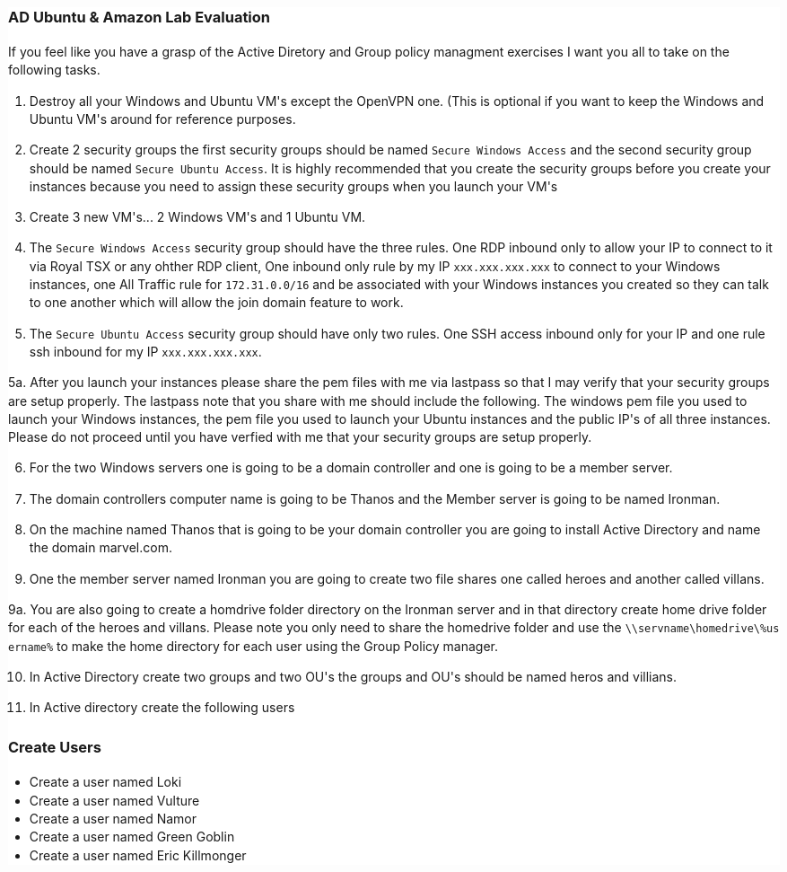 ### AD Ubuntu & Amazon Lab Evaluation

If you feel like you have a grasp of the Active Diretory and Group policy managment exercises I want you all to take on the following tasks.

1. Destroy all your Windows and Ubuntu VM's except the OpenVPN one. (This is optional if you want to keep the Windows and Ubuntu VM's around for reference purposes.

2. Create 2 security groups the first security groups should be named `Secure Windows Access` and the second security group should be named `Secure Ubuntu Access`. It is highly recommended that you create the security groups before you create your instances because you need to assign these security groups when you launch your VM's

3. Create 3 new VM's... 2 Windows VM's and 1 Ubuntu VM.

4. The `Secure Windows Access` security group should have the three rules. One RDP inbound only to allow your IP to connect to it via Royal TSX or any ohther RDP client, One inbound only rule by my IP `xxx.xxx.xxx.xxx` to connect to your Windows instances, one All Traffic rule for `172.31.0.0/16` and be associated with your Windows instances you created so they can talk to one another which will allow the join domain feature to work.

5. The `Secure Ubuntu Access` security group should have only two rules. One SSH access inbound only for your IP and one rule ssh inbound for my IP `xxx.xxx.xxx.xxx`.

5a. After you launch your instances please share the pem files with me via lastpass so that I may verify that your security groups are setup properly. The lastpass note that you share with me should include the following. The windows pem file you used to launch your Windows instances, the pem file you used to launch your Ubuntu instances and the public IP's of all three instances. Please do not proceed until you have verfied with me that your security groups are setup properly.

6. For the two Windows servers one is going to be a domain controller and one is going to be a member server.

7. The domain controllers computer name is going to be Thanos and the Member server is going to be named Ironman.

8. On the machine named Thanos that is going to be your domain controller you are going to install Active Directory and name the domain marvel.com.

9. One the member server named Ironman you are going to create two file shares one called heroes and another called villans.

9a. You are also going to create a homdrive folder directory on the Ironman server and in that directory create home drive folder for each of the heroes and villans. Please note you only need to share the homedrive folder and use the `\\servname\homedrive\%username%` to make the home directory for each user using the Group Policy manager.

10. In Active Directory create two groups and two OU's the groups and OU's should be named heros and villians.

11. In Active directory create the following users

### Create Users

 - Create a user named Loki 
 - Create a user named Vulture
 - Create a user named Namor 
 - Create a user named Green Goblin
 - Create a user named Eric Killmonger
